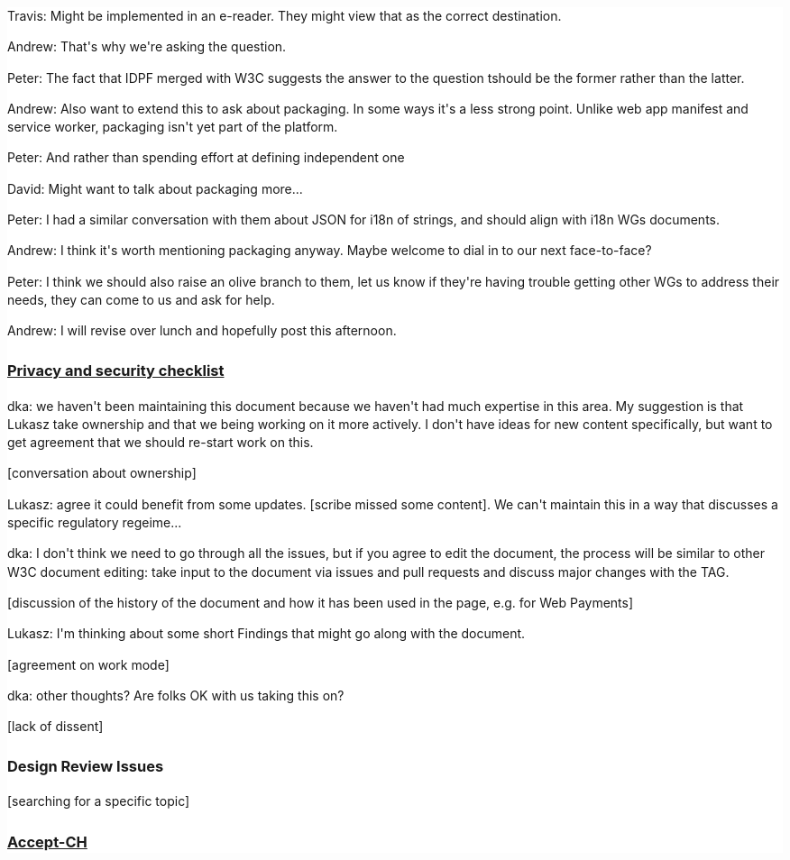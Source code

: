 Travis: Might be implemented in an e-reader.  They might view that as the correct destination.

Andrew: That's why we're asking the question.

Peter: The fact that IDPF merged with W3C suggests the answer to the question tshould be the former rather than the latter.

Andrew: Also want to extend this to ask about packaging.  In some ways it's a less strong point.  Unlike web app manifest and service worker, packaging isn't yet part of the platform.

Peter: And rather than spending effort at defining independent one

David: Might want to talk about packaging more...

Peter: I had a similar conversation with them about JSON for i18n of strings, and should align with i18n WGs documents.

Andrew: I think it's worth mentioning packaging anyway.  Maybe welcome to dial in to our next face-to-face?

Peter: I think we should also raise an olive branch to them, let us know if they're having trouble getting other WGs to address their needs, they can come to us and ask for help.

Andrew: I will revise over lunch and hopefully post this afternoon.

### [Privacy and security checklist](https://www.w3.org/TR/security-privacy-questionnaire/)

dka: we haven't been maintaining this document because we haven't had much expertise in this area. My suggestion is that Lukasz take ownership and that we being working on it more actively. I don't have ideas for new content specifically, but want to get agreement that we should re-start work on this.

[conversation about ownership]

Lukasz: agree it could benefit from some updates. [scribe missed some content]. We can't maintain this in a way that discusses a specific regulatory regeime...

dka: I don't think we need to go through all the issues, but if you agree to edit the document, the process will be similar to other W3C document editing: take input to the document via issues and pull requests and discuss major changes with the TAG.

[discussion of the history of the document and how it has been used in the page, e.g. for Web Payments]

Lukasz: I'm thinking about some short Findings that might go along with the document.

[agreement on work mode]

dka: other thoughts? Are folks OK with us taking this on?

[lack of dissent]

### Design Review Issues

[searching for a specific topic]

### [Accept-CH](https://github.com/w3ctag/design-reviews/issues/206)
